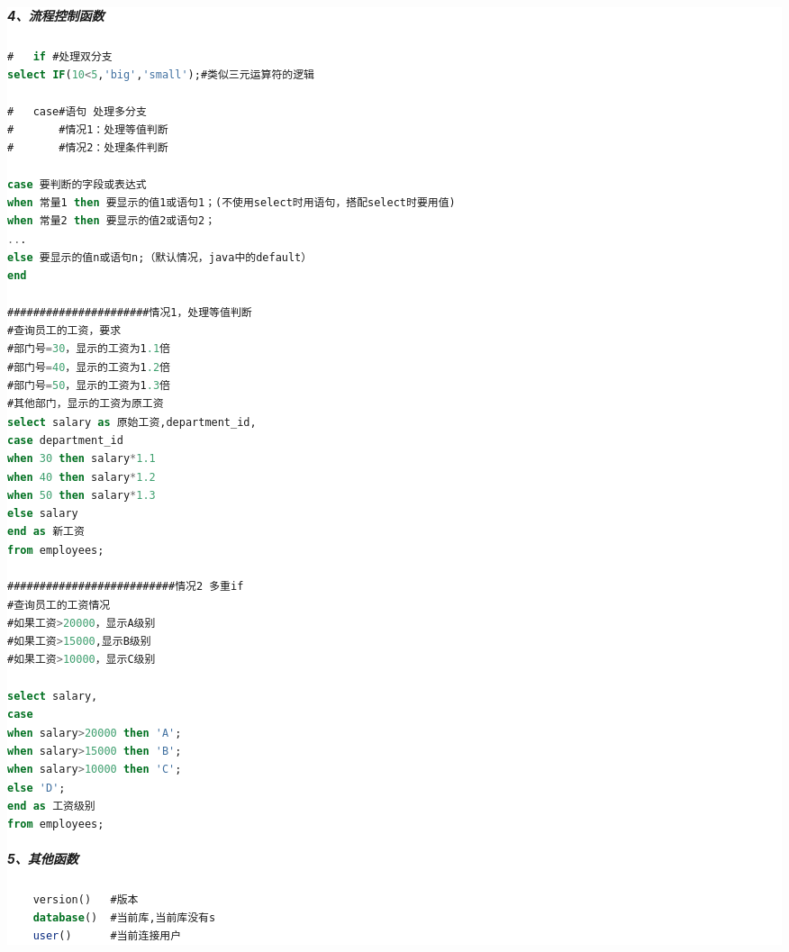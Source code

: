 ##### 4、流程控制函数

```sql
#	if #处理双分支
select IF(10<5,'big','small');#类似三元运算符的逻辑

#	case#语句 处理多分支
#		#情况1：处理等值判断
#		#情况2：处理条件判断

case 要判断的字段或表达式
when 常量1 then 要显示的值1或语句1；(不使用select时用语句，搭配select时要用值)
when 常量2 then 要显示的值2或语句2；
...
else 要显示的值n或语句n;（默认情况，java中的default）
end

######################情况1，处理等值判断
#查询员工的工资，要求
#部门号=30，显示的工资为1.1倍
#部门号=40，显示的工资为1.2倍
#部门号=50，显示的工资为1.3倍
#其他部门，显示的工资为原工资
select salary as 原始工资,department_id,
case department_id
when 30 then salary*1.1
when 40 then salary*1.2
when 50 then salary*1.3
else salary
end as 新工资
from employees;

##########################情况2 多重if
#查询员工的工资情况
#如果工资>20000，显示A级别
#如果工资>15000,显示B级别
#如果工资>10000，显示C级别

select salary,
case
when salary>20000 then 'A';
when salary>15000 then 'B';
when salary>10000 then 'C';
else 'D';
end as 工资级别
from employees;
```

##### 5、其他函数

```sql
	version()	#版本
	database()	#当前库,当前库没有s
	user()		#当前连接用户
```
